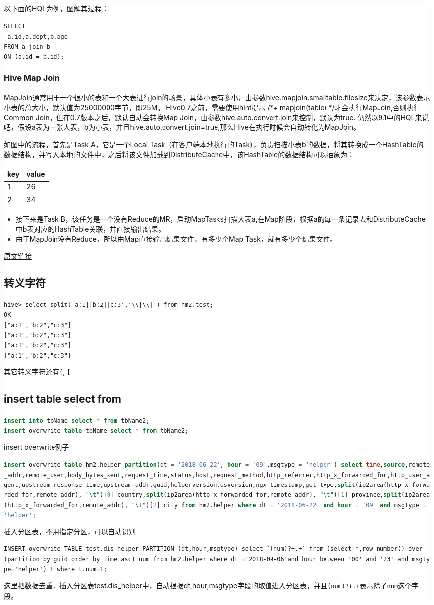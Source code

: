 以下面的HQL为例，图解其过程：
```
SELECT 
 a.id,a.dept,b.age 
FROM a join b 
ON (a.id = b.id);
```
### Hive Map Join
MapJoin通常用于一个很小的表和一个大表进行join的场景，具体小表有多小，由参数hive.mapjoin.smalltable.filesize来决定，该参数表示小表的总大小，默认值为25000000字节，即25M。
Hive0.7之前，需要使用hint提示 /*+ mapjoin(table) */才会执行MapJoin,否则执行Common Join，但在0.7版本之后，默认自动会转换Map Join，由参数hive.auto.convert.join来控制，默认为true.
仍然以9.1中的HQL来说吧，假设a表为一张大表，b为小表，并且hive.auto.convert.join=true,那么Hive在执行时候会自动转化为MapJoin。

如图中的流程，首先是Task A，它是一个Local Task（在客户端本地执行的Task），负责扫描小表b的数据，将其转换成一个HashTable的数据结构，并写入本地的文件中，之后将该文件加载到DistributeCache中，该HashTable的数据结构可以抽象为：

| key  | value |
| ---- | ----- |
| 1    | 26    |
| 2    | 34    |
- 接下来是Task B，该任务是一个没有Reduce的MR，启动MapTasks扫描大表a,在Map阶段，根据a的每一条记录去和DistributeCache中b表对应的HashTable关联，并直接输出结果。
- 由于MapJoin没有Reduce，所以由Map直接输出结果文件，有多少个Map Task，就有多少个结果文件。

[原文链接](http://lxw1234.com/archives/2015/06/313.htm)

## 转义字符
```
hive> select split('a:1||b:2||c:3','\\|\\|') from hm2.test;
OK
["a:1","b:2","c:3"]
["a:1","b:2","c:3"]
["a:1","b:2","c:3"]
["a:1","b:2","c:3"]
```
其它转义字符还有`{`, `[`

## insert table select from
```sql
insert into tbName select * from tbName2;
insert overwrite table tbName select * from tbName2;
```
insert overwrite例子
```sql
insert overwrite table hm2.helper partition(dt = '2018-06-22', hour = '09',msgtype = 'helper') select time,source,remote_addr,remote_user,body_bytes_sent,request_time,status,host,request_method,http_referrer,http_x_forwarded_for,http_user_agent,upstream_response_time,upstream_addr,guid,helperversion,osversion,ngx_timestamp,get_type,split(ip2area(http_x_forwarded_for,remote_addr), "\t")[0] country,split(ip2area(http_x_forwarded_for,remote_addr), "\t")[1] province,split(ip2area(http_x_forwarded_for,remote_addr), "\t")[2] city from hm2.helper where dt = '2018-06-22' and hour = '09' and msgtype = 'helper';
```
插入分区表，不用指定分区，可以自动识别
```
INSERT overwrite TABLE test.dis_helper PARTITION (dt,hour,msgtype) select `(num)?+.+` from (select *,row_number() over (partition by guid order by time asc) num from hm2.helper where dt ='2018-09-06'and hour between '00' and '23' and msgtype='helper') t where t.num=1;
```
这里把数据去重，插入分区表test.dis_helper中，自动根据dt,hour,msgtype字段的取值进入分区表，并且````(num)?+.+````表示除了```num```这个字段。
